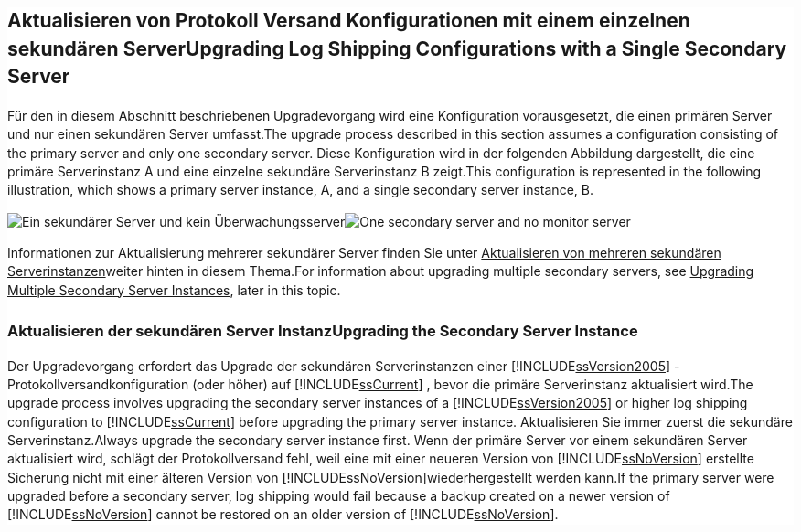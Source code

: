 ##  <a name="upgrading-log-shipping-configurations-with-a-single-secondary-server"></a><a name="UpgradeSingleSecondary"></a><span data-ttu-id="1f359-120">Aktualisieren von Protokoll Versand Konfigurationen mit einem einzelnen sekundären Server</span><span class="sxs-lookup"><span data-stu-id="1f359-120">Upgrading Log Shipping Configurations with a Single Secondary Server</span></span>
 <span data-ttu-id="1f359-121">Für den in diesem Abschnitt beschriebenen Upgradevorgang wird eine Konfiguration vorausgesetzt, die einen primären Server und nur einen sekundären Server umfasst.</span><span class="sxs-lookup"><span data-stu-id="1f359-121">The upgrade process described in this section assumes a configuration consisting of the primary server and only one secondary server.</span></span> <span data-ttu-id="1f359-122">Diese Konfiguration wird in der folgenden Abbildung dargestellt, die eine primäre Serverinstanz A und eine einzelne sekundäre Serverinstanz B zeigt.</span><span class="sxs-lookup"><span data-stu-id="1f359-122">This configuration is represented in the following illustration, which shows a primary server instance, A, and a single secondary server instance, B.</span></span>

 <span data-ttu-id="1f359-123">![Ein sekundärer Server und kein Überwachungsserver](../media/ls-2-wayconfig-nomonitor.gif "Ein sekundärer Server und kein Überwachungsserver")</span><span class="sxs-lookup"><span data-stu-id="1f359-123">![One secondary server and no monitor server](../media/ls-2-wayconfig-nomonitor.gif "One secondary server and no monitor server")</span></span>

 <span data-ttu-id="1f359-124">Informationen zur Aktualisierung mehrerer sekundärer Server finden Sie unter [Aktualisieren von mehreren sekundären Serverinstanzen](#MultipleSecondaries)weiter hinten in diesem Thema.</span><span class="sxs-lookup"><span data-stu-id="1f359-124">For information about upgrading multiple secondary servers, see [Upgrading Multiple Secondary Server Instances](#MultipleSecondaries), later in this topic.</span></span>
 

###  <a name="upgrading-the-secondary-server-instance"></a><a name="UpgradeSecondary"></a><span data-ttu-id="1f359-125">Aktualisieren der sekundären Server Instanz</span><span class="sxs-lookup"><span data-stu-id="1f359-125">Upgrading the Secondary Server Instance</span></span>
 <span data-ttu-id="1f359-126">Der Upgradevorgang erfordert das Upgrade der sekundären Serverinstanzen einer [!INCLUDE[ssVersion2005](../../includes/ssversion2005-md.md)] -Protokollversandkonfiguration (oder höher) auf [!INCLUDE[ssCurrent](../../includes/sscurrent-md.md)] , bevor die primäre Serverinstanz aktualisiert wird.</span><span class="sxs-lookup"><span data-stu-id="1f359-126">The upgrade process involves upgrading the secondary server instances of a [!INCLUDE[ssVersion2005](../../includes/ssversion2005-md.md)] or higher log shipping configuration to [!INCLUDE[ssCurrent](../../includes/sscurrent-md.md)] before upgrading the primary server instance.</span></span> <span data-ttu-id="1f359-127">Aktualisieren Sie immer zuerst die sekundäre Serverinstanz.</span><span class="sxs-lookup"><span data-stu-id="1f359-127">Always upgrade the secondary server instance first.</span></span> <span data-ttu-id="1f359-128">Wenn der primäre Server vor einem sekundären Server aktualisiert wird, schlägt der Protokollversand fehl, weil eine mit einer neueren Version von [!INCLUDE[ssNoVersion](../../includes/ssnoversion-md.md)] erstellte Sicherung nicht mit einer älteren Version von [!INCLUDE[ssNoVersion](../../includes/ssnoversion-md.md)]wiederhergestellt werden kann.</span><span class="sxs-lookup"><span data-stu-id="1f359-128">If the primary server were upgraded before a secondary server, log shipping would fail because a backup created on a newer version of [!INCLUDE[ssNoVersion](../../includes/ssnoversion-md.md)] cannot be restored on an older version of [!INCLUDE[ssNoVersion](../../includes/ssnoversion-md.md)].</span></span>
